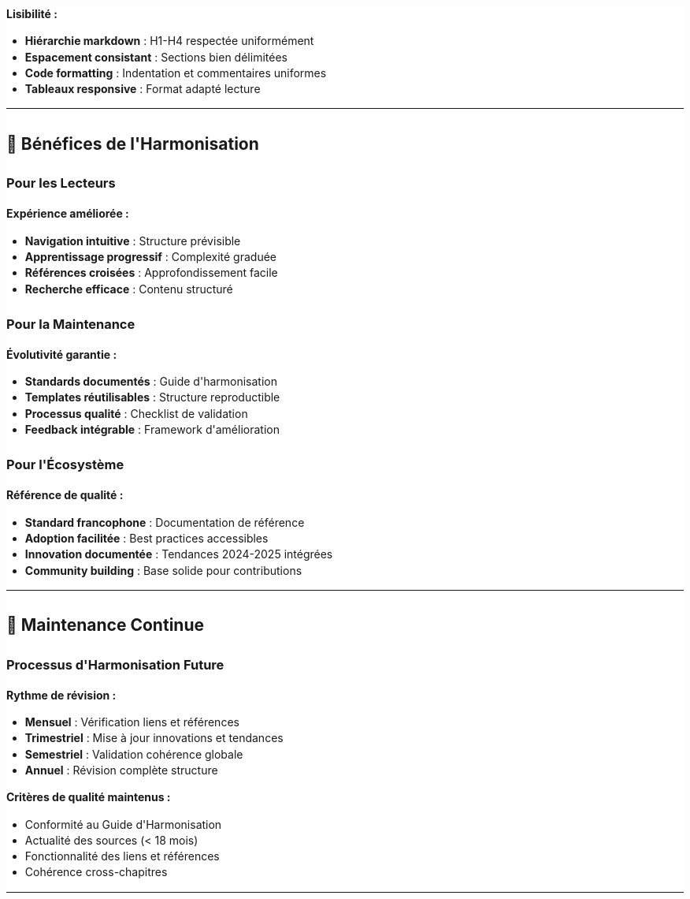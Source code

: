 **Lisibilité :**
- **Hiérarchie markdown** : H1-H4 respectée uniformément
- **Espacement consistant** : Sections bien délimitées
- **Code formatting** : Indentation et commentaires uniformes
- **Tableaux responsive** : Format adapté lecture

---

## 🚀 Bénéfices de l'Harmonisation

### Pour les Lecteurs

**Expérience améliorée :**
- **Navigation intuitive** : Structure prévisible
- **Apprentissage progressif** : Complexité graduée
- **Références croisées** : Approfondissement facile
- **Recherche efficace** : Contenu structuré

### Pour la Maintenance

**Évolutivité garantie :**
- **Standards documentés** : Guide d'harmonisation
- **Templates réutilisables** : Structure reproductible
- **Processus qualité** : Checklist de validation
- **Feedback intégrable** : Framework d'amélioration

### Pour l'Écosystème

**Référence de qualité :**
- **Standard francophone** : Documentation de référence
- **Adoption facilitée** : Best practices accessibles
- **Innovation documentée** : Tendances 2024-2025 intégrées
- **Community building** : Base solide pour contributions

---

## 🔮 Maintenance Continue

### Processus d'Harmonisation Future

**Rythme de révision :**
- **Mensuel** : Vérification liens et références
- **Trimestriel** : Mise à jour innovations et tendances  
- **Semestriel** : Validation cohérence globale
- **Annuel** : Révision complète structure

**Critères de qualité maintenus :**
- Conformité au Guide d'Harmonisation
- Actualité des sources (< 18 mois)
- Fonctionnalité des liens et références
- Cohérence cross-chapitres

---